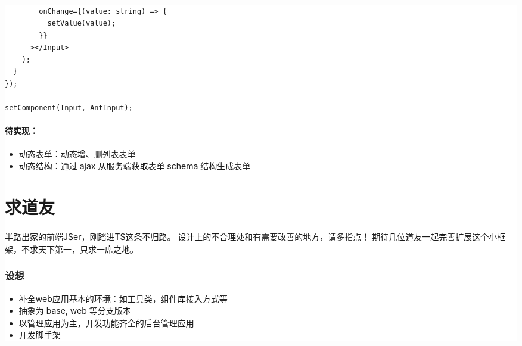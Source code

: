```
        onChange={(value: string) => {
          setValue(value);
        }}
      ></Input>
    );
  }
});

setComponent(Input, AntInput);

```

#### 待实现：
* 动态表单：动态增、删列表表单
* 动态结构：通过 ajax 从服务端获取表单 schema 结构生成表单


# 求道友
半路出家的前端JSer，刚踏进TS这条不归路。
设计上的不合理处和有需要改善的地方，请多指点！
期待几位道友一起完善扩展这个小框架，不求天下第一，只求一席之地。


### 设想
* 补全web应用基本的环境：如工具类，组件库接入方式等
* 抽象为 base, web 等分支版本
* 以管理应用为主，开发功能齐全的后台管理应用
* 开发脚手架
